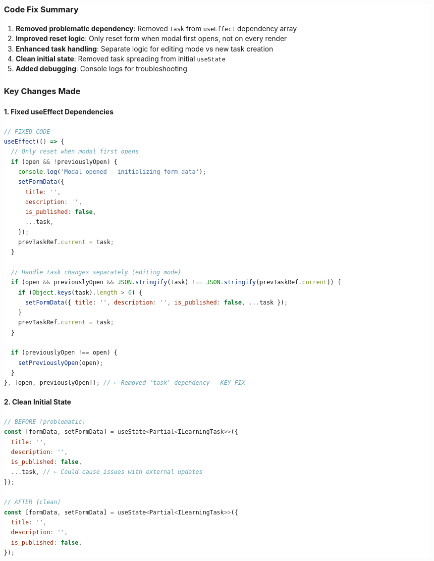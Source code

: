 ### **Code Fix Summary**
1. **Removed problematic dependency**: Removed `task` from `useEffect` dependency array
2. **Improved reset logic**: Only reset form when modal first opens, not on every render
3. **Enhanced task handling**: Separate logic for editing mode vs new task creation
4. **Clean initial state**: Removed task spreading from initial `useState`
5. **Added debugging**: Console logs for troubleshooting

### **Key Changes Made**

#### 1. Fixed useEffect Dependencies
```javascript
// FIXED CODE
useEffect(() => {
  // Only reset when modal first opens
  if (open && !previouslyOpen) {
    console.log('Modal opened - initializing form data');
    setFormData({
      title: '',
      description: '',
      is_published: false,
      ...task,
    });
    prevTaskRef.current = task;
  }
  
  // Handle task changes separately (editing mode)
  if (open && previouslyOpen && JSON.stringify(task) !== JSON.stringify(prevTaskRef.current)) {
    if (Object.keys(task).length > 0) {
      setFormData({ title: '', description: '', is_published: false, ...task });
    }
    prevTaskRef.current = task;
  }
  
  if (previouslyOpen !== open) {
    setPreviouslyOpen(open);
  }
}, [open, previouslyOpen]); // ← Removed 'task' dependency - KEY FIX
```

#### 2. Clean Initial State
```javascript
// BEFORE (problematic)
const [formData, setFormData] = useState<Partial<ILearningTask>>({
  title: '',
  description: '',
  is_published: false,
  ...task, // ← Could cause issues with external updates
});

// AFTER (clean)  
const [formData, setFormData] = useState<Partial<ILearningTask>>({
  title: '',
  description: '',
  is_published: false,
});
```
